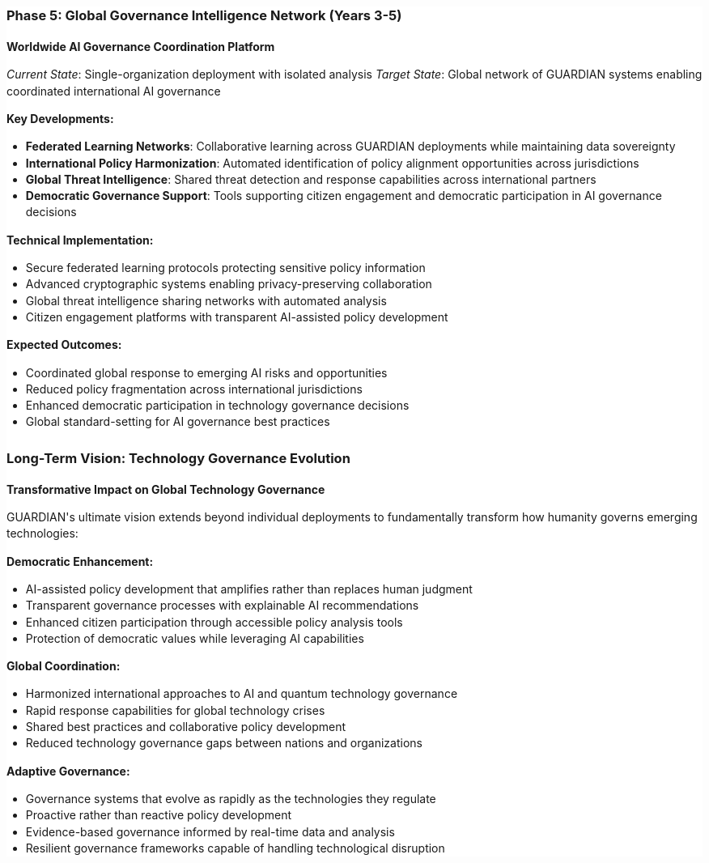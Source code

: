 ### Phase 5: Global Governance Intelligence Network (Years 3-5)

**Worldwide AI Governance Coordination Platform**

*Current State*: Single-organization deployment with isolated analysis
*Target State*: Global network of GUARDIAN systems enabling coordinated international AI governance

**Key Developments:**
- **Federated Learning Networks**: Collaborative learning across GUARDIAN deployments while maintaining data sovereignty
- **International Policy Harmonization**: Automated identification of policy alignment opportunities across jurisdictions
- **Global Threat Intelligence**: Shared threat detection and response capabilities across international partners
- **Democratic Governance Support**: Tools supporting citizen engagement and democratic participation in AI governance decisions

**Technical Implementation:**
- Secure federated learning protocols protecting sensitive policy information
- Advanced cryptographic systems enabling privacy-preserving collaboration
- Global threat intelligence sharing networks with automated analysis
- Citizen engagement platforms with transparent AI-assisted policy development

**Expected Outcomes:**
- Coordinated global response to emerging AI risks and opportunities
- Reduced policy fragmentation across international jurisdictions
- Enhanced democratic participation in technology governance decisions
- Global standard-setting for AI governance best practices

### Long-Term Vision: Technology Governance Evolution

**Transformative Impact on Global Technology Governance**

GUARDIAN's ultimate vision extends beyond individual deployments to fundamentally transform how humanity governs emerging technologies:

**Democratic Enhancement:**
- AI-assisted policy development that amplifies rather than replaces human judgment
- Transparent governance processes with explainable AI recommendations
- Enhanced citizen participation through accessible policy analysis tools
- Protection of democratic values while leveraging AI capabilities

**Global Coordination:**
- Harmonized international approaches to AI and quantum technology governance
- Rapid response capabilities for global technology crises
- Shared best practices and collaborative policy development
- Reduced technology governance gaps between nations and organizations

**Adaptive Governance:**
- Governance systems that evolve as rapidly as the technologies they regulate
- Proactive rather than reactive policy development
- Evidence-based governance informed by real-time data and analysis
- Resilient governance frameworks capable of handling technological disruption
